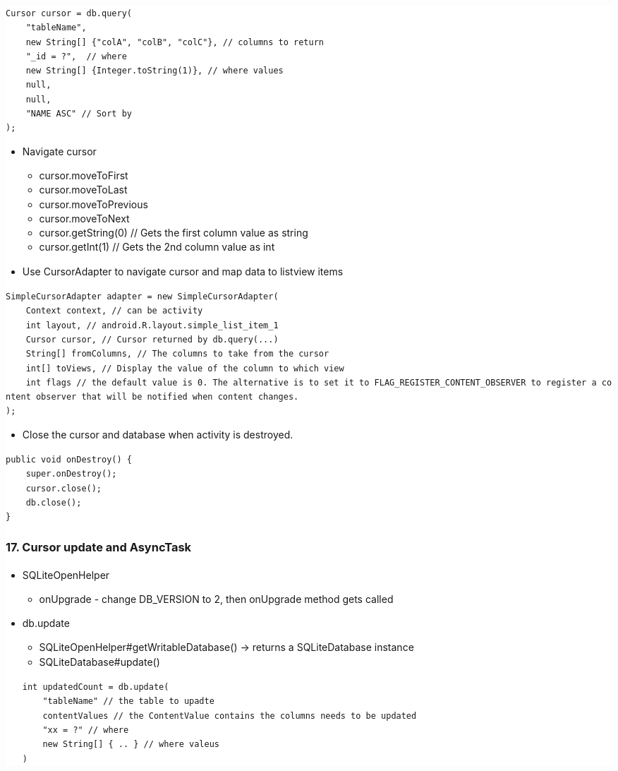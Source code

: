 ```
Cursor cursor = db.query(
	"tableName",
	new String[] {"colA", "colB", "colC"}, // columns to return
	"_id = ?",  // where
	new String[] {Integer.toString(1)}, // where values
	null,
	null,
	"NAME ASC" // Sort by
);
```

* Navigate cursor
	- cursor.moveToFirst
	- cursor.moveToLast
	- cursor.moveToPrevious
	- cursor.moveToNext
	- cursor.getString(0) // Gets the first column value as string
	- cursor.getInt(1) // Gets the 2nd column value as int

* Use CursorAdapter to navigate cursor and map data to listview items

```
SimpleCursorAdapter adapter = new SimpleCursorAdapter(
	Context context, // can be activity
	int layout, // android.R.layout.simple_list_item_1
	Cursor cursor, // Cursor returned by db.query(...)
	String[] fromColumns, // The columns to take from the cursor
	int[] toViews, // Display the value of the column to which view
	int flags // the default value is 0. The alternative is to set it to FLAG_REGISTER_CONTENT_OBSERVER to register a content observer that will be notified when content changes.
);
```

* Close the cursor and database when activity is destroyed.

```
public void onDestroy() {
	super.onDestroy();
	cursor.close();
	db.close();
}
```

### 17. Cursor update and AsyncTask


* SQLiteOpenHelper
	
	- onUpgrade - change DB_VERSION to 2, then onUpgrade method gets called
	
* db.update
	- SQLiteOpenHelper#getWritableDatabase() -> returns a SQLiteDatabase instance
	- SQLiteDatabase#update()

	```
	int updatedCount = db.update(
		"tableName" // the table to upadte
		contentValues // the ContentValue contains the columns needs to be updated
		"xx = ?" // where
		new String[] { .. } // where valeus
	)
	```
